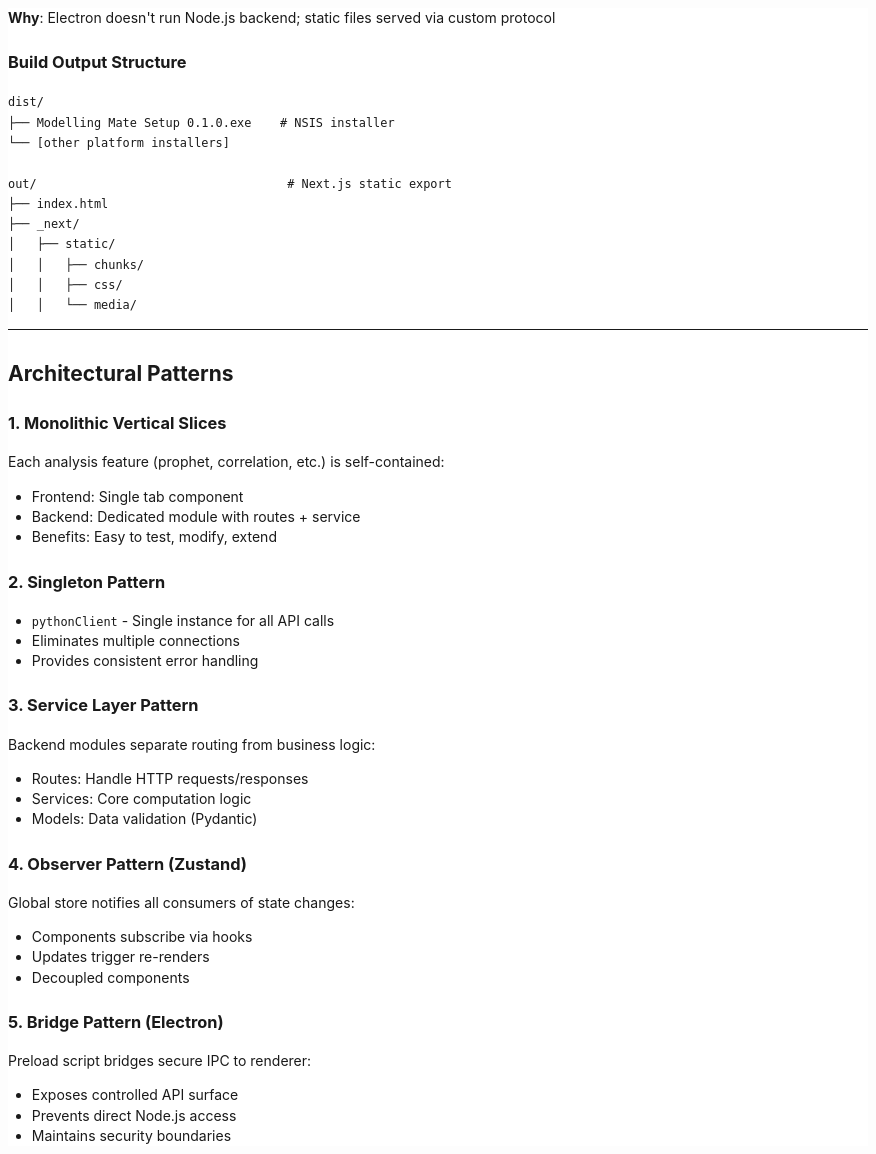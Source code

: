 **Why**: Electron doesn't run Node.js backend; static files served via custom protocol

### Build Output Structure

```
dist/
├── Modelling Mate Setup 0.1.0.exe    # NSIS installer
└── [other platform installers]

out/                                   # Next.js static export
├── index.html
├── _next/
│   ├── static/
│   │   ├── chunks/
│   │   ├── css/
│   │   └── media/
```

---

## Architectural Patterns

### 1. Monolithic Vertical Slices
Each analysis feature (prophet, correlation, etc.) is self-contained:
- Frontend: Single tab component
- Backend: Dedicated module with routes + service
- Benefits: Easy to test, modify, extend

### 2. Singleton Pattern
- `pythonClient` - Single instance for all API calls
- Eliminates multiple connections
- Provides consistent error handling

### 3. Service Layer Pattern
Backend modules separate routing from business logic:
- Routes: Handle HTTP requests/responses
- Services: Core computation logic
- Models: Data validation (Pydantic)

### 4. Observer Pattern (Zustand)
Global store notifies all consumers of state changes:
- Components subscribe via hooks
- Updates trigger re-renders
- Decoupled components

### 5. Bridge Pattern (Electron)
Preload script bridges secure IPC to renderer:
- Exposes controlled API surface
- Prevents direct Node.js access
- Maintains security boundaries
